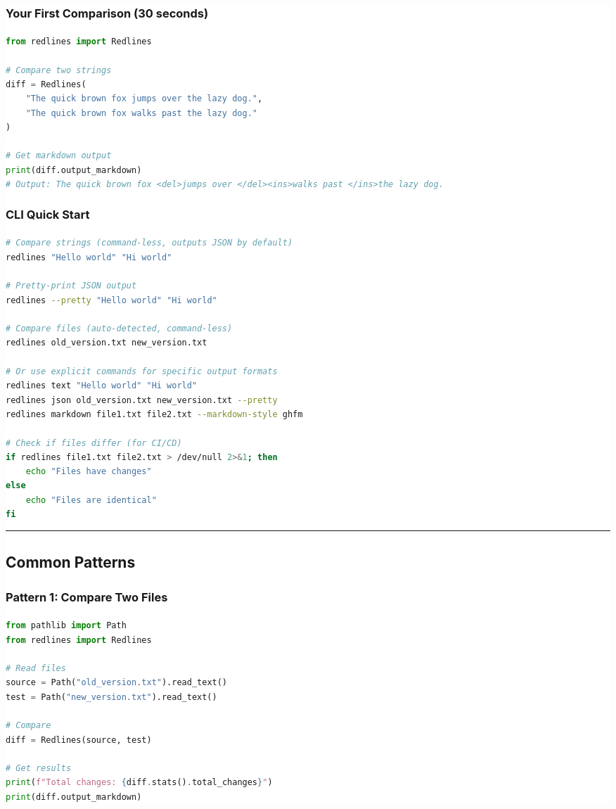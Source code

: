 ### Your First Comparison (30 seconds)

```python
from redlines import Redlines

# Compare two strings
diff = Redlines(
    "The quick brown fox jumps over the lazy dog.",
    "The quick brown fox walks past the lazy dog."
)

# Get markdown output
print(diff.output_markdown)
# Output: The quick brown fox <del>jumps over </del><ins>walks past </ins>the lazy dog.
```

### CLI Quick Start

```bash
# Compare strings (command-less, outputs JSON by default)
redlines "Hello world" "Hi world"

# Pretty-print JSON output
redlines --pretty "Hello world" "Hi world"

# Compare files (auto-detected, command-less)
redlines old_version.txt new_version.txt

# Or use explicit commands for specific output formats
redlines text "Hello world" "Hi world"
redlines json old_version.txt new_version.txt --pretty
redlines markdown file1.txt file2.txt --markdown-style ghfm

# Check if files differ (for CI/CD)
if redlines file1.txt file2.txt > /dev/null 2>&1; then
    echo "Files have changes"
else
    echo "Files are identical"
fi
```

---

## Common Patterns

### Pattern 1: Compare Two Files

```python
from pathlib import Path
from redlines import Redlines

# Read files
source = Path("old_version.txt").read_text()
test = Path("new_version.txt").read_text()

# Compare
diff = Redlines(source, test)

# Get results
print(f"Total changes: {diff.stats().total_changes}")
print(diff.output_markdown)
```
